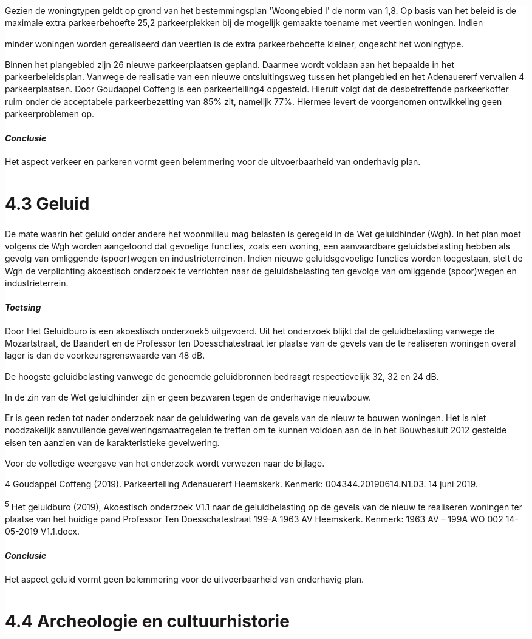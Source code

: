 Gezien de woningtypen geldt op grond van het bestemmingsplan 'Woongebied I' de norm van 1,8. Op basis van het beleid is de maximale extra parkeerbehoefte 25,2 parkeerplekken bij de mogelijk gemaakte toename met veertien woningen. Indien

minder woningen worden gerealiseerd dan veertien is de extra parkeerbehoefte kleiner, ongeacht het woningtype.

Binnen het plangebied zijn 26 nieuwe parkeerplaatsen gepland. Daarmee wordt voldaan aan het bepaalde in het parkeerbeleidsplan. Vanwege de realisatie van een nieuwe ontsluitingsweg tussen het plangebied en het Adenauererf vervallen 4 parkeerplaatsen. Door Goudappel Coffeng is een parkeertelling4 opgesteld. Hieruit volgt dat de desbetreffende parkeerkoffer ruim onder de acceptabele parkeerbezetting van 85% zit, namelijk 77%. Hiermee levert de voorgenomen ontwikkeling geen parkeerproblemen op.

#### *Conclusie*

Het aspect verkeer en parkeren vormt geen belemmering voor de uitvoerbaarheid van onderhavig plan.

# **4.3 Geluid**

De mate waarin het geluid onder andere het woonmilieu mag belasten is geregeld in de Wet geluidhinder (Wgh). In het plan moet volgens de Wgh worden aangetoond dat gevoelige functies, zoals een woning, een aanvaardbare geluidsbelasting hebben als gevolg van omliggende (spoor)wegen en industrieterreinen. Indien nieuwe geluidsgevoelige functies worden toegestaan, stelt de Wgh de verplichting akoestisch onderzoek te verrichten naar de geluidsbelasting ten gevolge van omliggende (spoor)wegen en industrieterrein.

#### *Toetsing*

Door Het Geluidburo is een akoestisch onderzoek5 uitgevoerd. Uit het onderzoek blijkt dat de geluidbelasting vanwege de Mozartstraat, de Baandert en de Professor ten Doesschatestraat ter plaatse van de gevels van de te realiseren woningen overal lager is dan de voorkeursgrenswaarde van 48 dB.

De hoogste geluidbelasting vanwege de genoemde geluidbronnen bedraagt respectievelijk 32, 32 en 24 dB.

In de zin van de Wet geluidhinder zijn er geen bezwaren tegen de onderhavige nieuwbouw.

Er is geen reden tot nader onderzoek naar de geluidwering van de gevels van de nieuw te bouwen woningen. Het is niet noodzakelijk aanvullende gevelweringsmaatregelen te treffen om te kunnen voldoen aan de in het Bouwbesluit 2012 gestelde eisen ten aanzien van de karakteristieke gevelwering.

Voor de volledige weergave van het onderzoek wordt verwezen naar de bijlage.

4 Goudappel Coffeng (2019). Parkeertelling Adenauererf Heemskerk. Kenmerk: 004344.20190614.N1.03. 14 juni 2019.

<sup>5</sup> Het geluidburo (2019), Akoestisch onderzoek V1.1 naar de geluidbelasting op de gevels van de nieuw te realiseren woningen ter plaatse van het huidige pand Professor Ten Doesschatestraat 199-A 1963 AV Heemskerk. Kenmerk: 1963 AV – 199A WO 002 14-05-2019 V1.1.docx.

#### *Conclusie*

Het aspect geluid vormt geen belemmering voor de uitvoerbaarheid van onderhavig plan.

# **4.4 Archeologie en cultuurhistorie**

